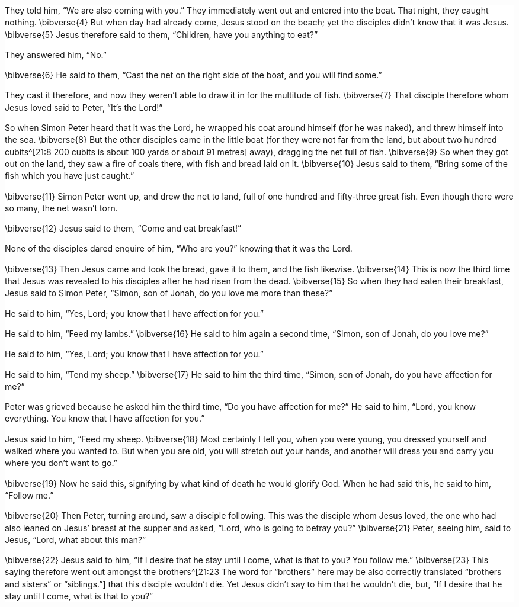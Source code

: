 

 They told him, “We are also coming with you.” They immediately went out and entered into the boat. That night, they caught nothing. \bibverse{4} But when day had already come, Jesus stood on the beach; yet the disciples didn’t know that it was Jesus. \bibverse{5} Jesus therefore said to them, “Children, have you anything to eat?” 

They answered him, “No.” 

\bibverse{6} He said to them, “Cast the net on the right side of the boat, and you will find some.” 

They cast it therefore, and now they weren’t able to draw it in for the multitude of fish. \bibverse{7} That disciple therefore whom Jesus loved said to Peter, “It’s the Lord!” 

So when Simon Peter heard that it was the Lord, he wrapped his coat around himself (for he was naked), and threw himself into the sea. \bibverse{8} But the other disciples came in the little boat (for they were not far from the land, but about two hundred cubits^[21:8 200 cubits is about 100 yards or about 91 metres] away), dragging the net full of fish. \bibverse{9} So when they got out on the land, they saw a fire of coals there, with fish and bread laid on it. \bibverse{10} Jesus said to them, “Bring some of the fish which you have just caught.” 



\bibverse{11} Simon Peter went up, and drew the net to land, full of one hundred and fifty-three great fish. Even though there were so many, the net wasn’t torn. 

\bibverse{12} Jesus said to them, “Come and eat breakfast!” 

None of the disciples dared enquire of him, “Who are you?” knowing that it was the Lord. 

\bibverse{13} Then Jesus came and took the bread, gave it to them, and the fish likewise. \bibverse{14} This is now the third time that Jesus was revealed to his disciples after he had risen from the dead. \bibverse{15} So when they had eaten their breakfast, Jesus said to Simon Peter, “Simon, son of Jonah, do you love me more than these?” 

He said to him, “Yes, Lord; you know that I have affection for you.” 

He said to him, “Feed my lambs.” \bibverse{16} He said to him again a second time, “Simon, son of Jonah, do you love me?” 

He said to him, “Yes, Lord; you know that I have affection for you.” 

He said to him, “Tend my sheep.” \bibverse{17} He said to him the third time, “Simon, son of Jonah, do you have affection for me?” 

Peter was grieved because he asked him the third time, “Do you have affection for me?” He said to him, “Lord, you know everything. You know that I have affection for you.” 

Jesus said to him, “Feed my sheep. \bibverse{18} Most certainly I tell you, when you were young, you dressed yourself and walked where you wanted to. But when you are old, you will stretch out your hands, and another will dress you and carry you where you don’t want to go.” 

\bibverse{19} Now he said this, signifying by what kind of death he would glorify God. When he had said this, he said to him, “Follow me.” 

\bibverse{20} Then Peter, turning around, saw a disciple following. This was the disciple whom Jesus loved, the one who had also leaned on Jesus’ breast at the supper and asked, “Lord, who is going to betray you?” \bibverse{21} Peter, seeing him, said to Jesus, “Lord, what about this man?” 

\bibverse{22} Jesus said to him, “If I desire that he stay until I come, what is that to you? You follow me.” \bibverse{23} This saying therefore went out amongst the brothers^[21:23 The word for “brothers” here may be also correctly translated “brothers and sisters” or “siblings.”] that this disciple wouldn’t die. Yet Jesus didn’t say to him that he wouldn’t die, but, “If I desire that he stay until I come, what is that to you?” 
